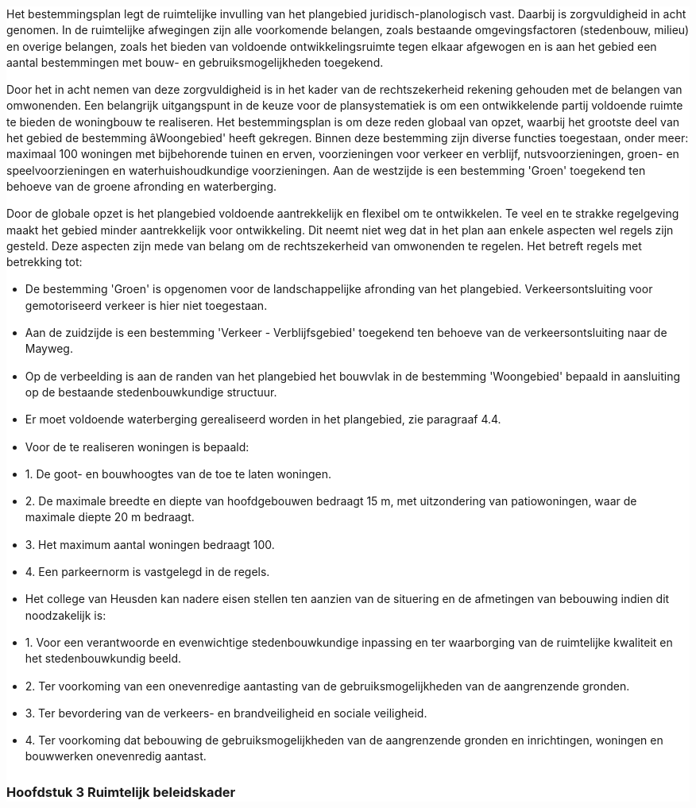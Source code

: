 Het bestemmingsplan legt de ruimtelijke invulling van het plangebied juridisch\-planologisch vast. Daarbij is zorgvuldigheid in acht genomen. In de ruimtelijke afwegingen zijn alle voorkomende belangen, zoals bestaande omgevingsfactoren (stedenbouw, milieu) en overige belangen, zoals het bieden van voldoende ontwikkelingsruimte tegen elkaar afgewogen en is aan het gebied een aantal bestemmingen met bouw\- en gebruiksmogelijkheden toegekend.

Door het in acht nemen van deze zorgvuldigheid is in het kader van de rechtszekerheid rekening gehouden met de belangen van omwonenden. Een belangrijk uitgangspunt in de keuze voor de plansystematiek is om een ontwikkelende partij voldoende ruimte te bieden de woningbouw te realiseren. Het bestemmingsplan is om deze reden globaal van opzet, waarbij het grootste deel van het gebied de bestemming âWoongebied' heeft gekregen. Binnen deze bestemming zijn diverse functies toegestaan, onder meer: maximaal 100 woningen met bijbehorende tuinen en erven, voorzieningen voor verkeer en verblijf, nutsvoorzieningen, groen\- en speelvoorzieningen en waterhuishoudkundige voorzieningen. Aan de westzijde is een bestemming 'Groen' toegekend ten behoeve van de groene afronding en waterberging.

Door de globale opzet is het plangebied voldoende aantrekkelijk en flexibel om te ontwikkelen. Te veel en te strakke regelgeving maakt het gebied minder aantrekkelijk voor ontwikkeling. Dit neemt niet weg dat in het plan aan enkele aspecten wel regels zijn gesteld. Deze aspecten zijn mede van belang om de rechtszekerheid van omwonenden te regelen. Het betreft regels met betrekking tot:

* De bestemming 'Groen' is opgenomen voor de landschappelijke afronding van het plangebied. Verkeersontsluiting voor gemotoriseerd verkeer is hier niet toegestaan.

* Aan de zuidzijde is een bestemming 'Verkeer \- Verblijfsgebied' toegekend ten behoeve van de verkeersontsluiting naar de Mayweg.

* Op de verbeelding is aan de randen van het plangebied het bouwvlak in de bestemming 'Woongebied' bepaald in aansluiting op de bestaande stedenbouwkundige structuur.

* Er moet voldoende waterberging gerealiseerd worden in het plangebied, zie paragraaf 4\.4.

* Voor de te realiseren woningen is bepaald:

+ 1\. De goot\- en bouwhoogtes van de toe te laten woningen.

+ 2\. De maximale breedte en diepte van hoofdgebouwen bedraagt 15 m, met uitzondering van patiowoningen, waar de maximale diepte 20 m bedraagt.

+ 3\. Het maximum aantal woningen bedraagt 100\.

+ 4\. Een parkeernorm is vastgelegd in de regels.

* Het college van Heusden kan nadere eisen stellen ten aanzien van de situering en de afmetingen van bebouwing indien dit noodzakelijk is:

+ 1\. Voor een verantwoorde en evenwichtige stedenbouwkundige inpassing en ter waarborging van de ruimtelijke kwaliteit en het stedenbouwkundig beeld.

+ 2\. Ter voorkoming van een onevenredige aantasting van de gebruiksmogelijkheden van de aangrenzende gronden.

+ 3\. Ter bevordering van de verkeers\- en brandveiligheid en sociale veiligheid.

+ 4\. Ter voorkoming dat bebouwing de gebruiksmogelijkheden van de aangrenzende gronden en inrichtingen, woningen en bouwwerken onevenredig aantast.

### Hoofdstuk 3 Ruimtelijk beleidskader
